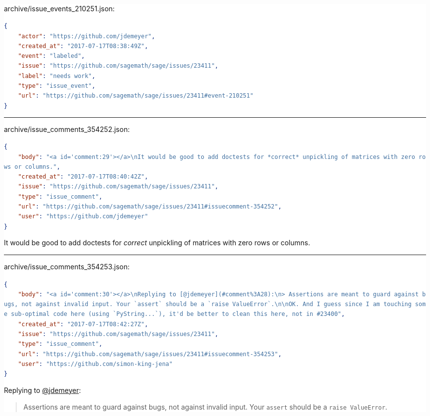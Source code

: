 archive/issue_events_210251.json:
```json
{
    "actor": "https://github.com/jdemeyer",
    "created_at": "2017-07-17T08:38:49Z",
    "event": "labeled",
    "issue": "https://github.com/sagemath/sage/issues/23411",
    "label": "needs work",
    "type": "issue_event",
    "url": "https://github.com/sagemath/sage/issues/23411#event-210251"
}
```



---

archive/issue_comments_354252.json:
```json
{
    "body": "<a id='comment:29'></a>\nIt would be good to add doctests for *correct* unpickling of matrices with zero rows or columns.",
    "created_at": "2017-07-17T08:40:42Z",
    "issue": "https://github.com/sagemath/sage/issues/23411",
    "type": "issue_comment",
    "url": "https://github.com/sagemath/sage/issues/23411#issuecomment-354252",
    "user": "https://github.com/jdemeyer"
}
```

<a id='comment:29'></a>
It would be good to add doctests for *correct* unpickling of matrices with zero rows or columns.



---

archive/issue_comments_354253.json:
```json
{
    "body": "<a id='comment:30'></a>\nReplying to [@jdemeyer](#comment%3A28):\n> Assertions are meant to guard against bugs, not against invalid input. Your `assert` should be a `raise ValueError`.\n\nOK. And I guess since I am touching some sub-optimal code here (using `PyString...`), it'd be better to clean this here, not in #23400",
    "created_at": "2017-07-17T08:42:27Z",
    "issue": "https://github.com/sagemath/sage/issues/23411",
    "type": "issue_comment",
    "url": "https://github.com/sagemath/sage/issues/23411#issuecomment-354253",
    "user": "https://github.com/simon-king-jena"
}
```

<a id='comment:30'></a>
Replying to [@jdemeyer](#comment%3A28):
> Assertions are meant to guard against bugs, not against invalid input. Your `assert` should be a `raise ValueError`.
